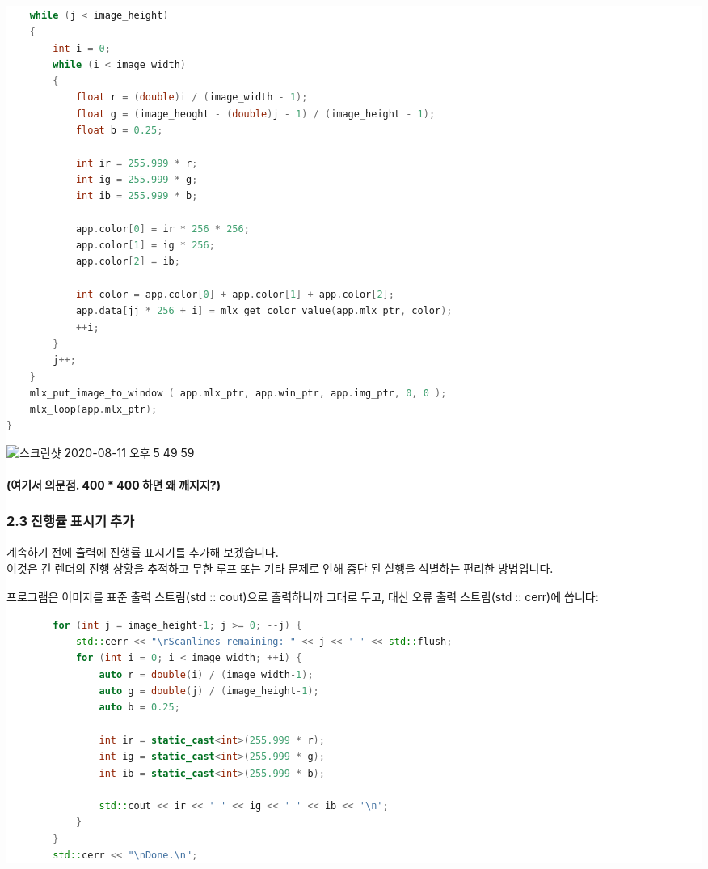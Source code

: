 ```C
	while (j < image_height)
	{
		int i = 0;
		while (i < image_width)
		{
			float r = (double)i / (image_width - 1);
			float g = (image_heoght - (double)j - 1) / (image_height - 1);
			float b = 0.25;

			int	ir = 255.999 * r;
			int	ig = 255.999 * g;
			int	ib = 255.999 * b;

			app.color[0] = ir * 256 * 256;
			app.color[1] = ig * 256;
			app.color[2] = ib;

			int color = app.color[0] + app.color[1] + app.color[2];
			app.data[jj * 256 + i] = mlx_get_color_value(app.mlx_ptr, color);
			++i;
		}
		j++;
	}
	mlx_put_image_to_window ( app.mlx_ptr, app.win_ptr, app.img_ptr, 0, 0 );
	mlx_loop(app.mlx_ptr);
}
```

<img width="812" alt="스크린샷 2020-08-11 오후 5 49 59" src="https://user-images.githubusercontent.com/53321189/89877469-1d1dfc00-dbfb-11ea-93c6-dff71d96da85.png">

#### (여기서 의문점. 400 * 400 하면 왜 깨지지?)

### 2.3 진행률 표시기 추가
계속하기 전에 출력에 진행률 표시기를 추가해 보겠습니다. <br>
이것은 긴 렌더의 진행 상황을 추적하고 무한 루프 또는 기타 문제로 인해 중단 된 실행을 식별하는 편리한 방법입니다.

프로그램은 이미지를 표준 출력 스트림(std :: cout)으로 출력하니까 그대로 두고, 대신 오류 출력 스트림(std :: cerr)에 씁니다:
 
```C++
        for (int j = image_height-1; j >= 0; --j) {
            std::cerr << "\rScanlines remaining: " << j << ' ' << std::flush;    
            for (int i = 0; i < image_width; ++i) {
                auto r = double(i) / (image_width-1);
                auto g = double(j) / (image_height-1);
                auto b = 0.25;

                int ir = static_cast<int>(255.999 * r);
                int ig = static_cast<int>(255.999 * g);
                int ib = static_cast<int>(255.999 * b);

                std::cout << ir << ' ' << ig << ' ' << ib << '\n';
            }
        }
        std::cerr << "\nDone.\n";						
```

